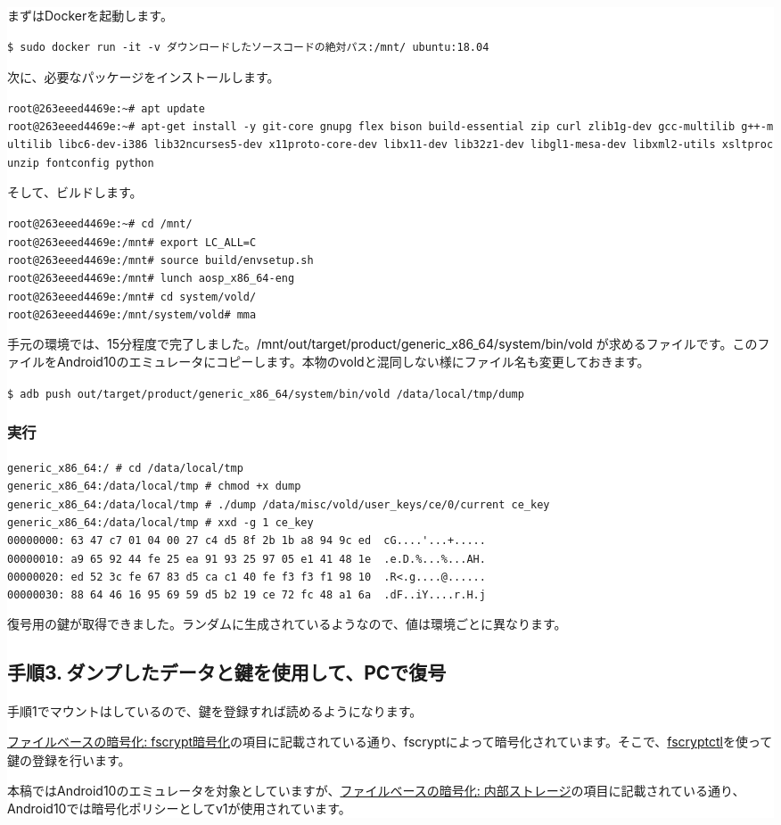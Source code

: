 まずはDockerを起動します。

```
$ sudo docker run -it -v ダウンロードしたソースコードの絶対パス:/mnt/ ubuntu:18.04
```
次に、必要なパッケージをインストールします。

```
root@263eeed4469e:~# apt update
root@263eeed4469e:~# apt-get install -y git-core gnupg flex bison build-essential zip curl zlib1g-dev gcc-multilib g++-multilib libc6-dev-i386 lib32ncurses5-dev x11proto-core-dev libx11-dev lib32z1-dev libgl1-mesa-dev libxml2-utils xsltproc unzip fontconfig python
```

そして、ビルドします。
```
root@263eeed4469e:~# cd /mnt/
root@263eeed4469e:/mnt# export LC_ALL=C
root@263eeed4469e:/mnt# source build/envsetup.sh
root@263eeed4469e:/mnt# lunch aosp_x86_64-eng
root@263eeed4469e:/mnt# cd system/vold/
root@263eeed4469e:/mnt/system/vold# mma
```

手元の環境では、15分程度で完了しました。/mnt/out/target/product/generic_x86_64/system/bin/vold が求めるファイルです。このファイルをAndroid10のエミュレータにコピーします。本物のvoldと混同しない様にファイル名も変更しておきます。

```
$ adb push out/target/product/generic_x86_64/system/bin/vold /data/local/tmp/dump

```

  ### 実行
  ```
  generic_x86_64:/ # cd /data/local/tmp
generic_x86_64:/data/local/tmp # chmod +x dump
generic_x86_64:/data/local/tmp # ./dump /data/misc/vold/user_keys/ce/0/current ce_key                                                                                            
generic_x86_64:/data/local/tmp # xxd -g 1 ce_key                               
00000000: 63 47 c7 01 04 00 27 c4 d5 8f 2b 1b a8 94 9c ed  cG....'...+.....
00000010: a9 65 92 44 fe 25 ea 91 93 25 97 05 e1 41 48 1e  .e.D.%...%...AH.
00000020: ed 52 3c fe 67 83 d5 ca c1 40 fe f3 f3 f1 98 10  .R<.g....@......
00000030: 88 64 46 16 95 69 59 d5 b2 19 ce 72 fc 48 a1 6a  .dF..iY....r.H.j
  ```
復号用の鍵が取得できました。ランダムに生成されているようなので、値は環境ごとに異なります。

## 手順3. ダンプしたデータと鍵を使用して、PCで復号
手順1でマウントはしているので、鍵を登録すれば読めるようになります。

[ファイルベースの暗号化: fscrypt暗号化](https://source.android.com/security/encryption/file-based?hl=ja#fscrypt-encryption)の項目に記載されている通り、fscryptによって暗号化されています。そこで、[fscryptctl](https://github.com/google/fscryptctl)を使って鍵の登録を行います。

本稿ではAndroid10のエミュレータを対象としていますが、[ファイルベースの暗号化: 内部ストレージ](https://source.android.com/security/encryption/file-based?hl=ja#enabling-fbe-on-internal-storage)の項目に記載されている通り、Android10では暗号化ポリシーとしてv1が使用されています。
